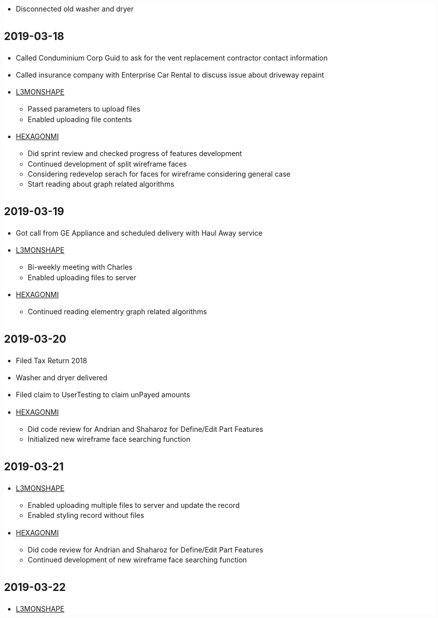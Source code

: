 - Disconnected old washer and dryer

## 2019-03-18

- Called Conduminium Corp Guid to ask for the vent replacement contractor contact information
- Called insurance company with Enterprise Car Rental to discuss issue about driveway repaint

- [L3MONSHAPE](#l3monshape)

  - Passed parameters to upload files
  - Enabled uploading file contents

- [HEXAGONMI](#hexagonmi)
  - Did sprint review and checked progress of features development
  - Continued development of split wireframe faces
  - Considering redevelop serach for faces for wireframe considering general case
  - Start reading about graph related algorithms

## 2019-03-19

- Got call from GE Appliance and scheduled delivery with Haul Away service

- [L3MONSHAPE](#l3monshape)

  - Bi-weekly meeting with Charles
  - Enabled uploading files to server

- [HEXAGONMI](#hexagonmi)
  - Continued reading elementry graph related algorithms

## 2019-03-20

- Filed Tax Return 2018
- Washer and dryer delivered
- Filed claim to UserTesting to claim unPayed amounts

- [HEXAGONMI](#hexagonmi)
  - Did code review for Andrian and Shaharoz for Define/Edit Part Features
  - Initialized new wireframe face searching function

## 2019-03-21

- [L3MONSHAPE](#l3monshape)

  - Enabled uploading multiple files to server and update the record
  - Enabled styling record without files

- [HEXAGONMI](#hexagonmi)
  - Did code review for Andrian and Shaharoz for Define/Edit Part Features
  - Continued development of new wireframe face searching function

## 2019-03-22

- [L3MONSHAPE](#l3monshape)
